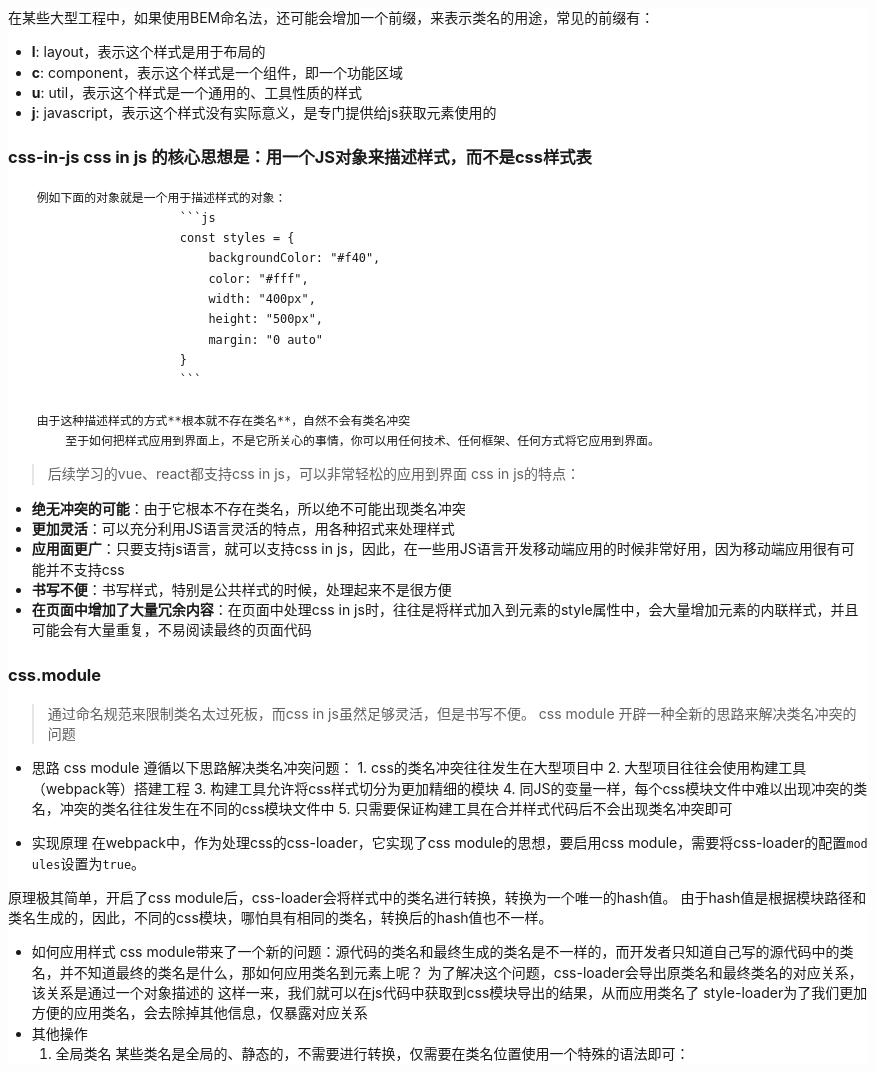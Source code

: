在某些大型工程中，如果使用BEM命名法，还可能会增加一个前缀，来表示类名的用途，常见的前缀有：

- **l**: layout，表示这个样式是用于布局的
- **c**: component，表示这个样式是一个组件，即一个功能区域
- **u**: util，表示这个样式是一个通用的、工具性质的样式
- **j**: javascript，表示这个样式没有实际意义，是专门提供给js获取元素使用的
### css-in-js  css in js 的核心思想是：用一个JS对象来描述样式，而不是css样式表
        例如下面的对象就是一个用于描述样式的对象：
                            ```js
                            const styles = {
                                backgroundColor: "#f40",
                                color: "#fff",
                                width: "400px",
                                height: "500px",
                                margin: "0 auto"
                            }
                            ```

        由于这种描述样式的方式**根本就不存在类名**，自然不会有类名冲突
            至于如何把样式应用到界面上，不是它所关心的事情，你可以用任何技术、任何框架、任何方式将它应用到界面。
> 后续学习的vue、react都支持css in js，可以非常轻松的应用到界面
css in js的特点：

- **绝无冲突的可能**：由于它根本不存在类名，所以绝不可能出现类名冲突
- **更加灵活**：可以充分利用JS语言灵活的特点，用各种招式来处理样式
- **应用面更广**：只要支持js语言，就可以支持css in js，因此，在一些用JS语言开发移动端应用的时候非常好用，因为移动端应用很有可能并不支持css
- **书写不便**：书写样式，特别是公共样式的时候，处理起来不是很方便
- **在页面中增加了大量冗余内容**：在页面中处理css in js时，往往是将样式加入到元素的style属性中，会大量增加元素的内联样式，并且可能会有大量重复，不易阅读最终的页面代码

### css.module
> 通过命名规范来限制类名太过死板，而css in js虽然足够灵活，但是书写不便。
> css module 开辟一种全新的思路来解决类名冲突的问题

- 思路   css module 遵循以下思路解决类名冲突问题：
                        1. css的类名冲突往往发生在大型项目中
                        2. 大型项目往往会使用构建工具（webpack等）搭建工程
                        3. 构建工具允许将css样式切分为更加精细的模块
                        4. 同JS的变量一样，每个css模块文件中难以出现冲突的类名，冲突的类名往往发生在不同的css模块文件中
                        5. 只需要保证构建工具在合并样式代码后不会出现类名冲突即可

- 实现原理
在webpack中，作为处理css的css-loader，它实现了css module的思想，要启用css module，需要将css-loader的配置```modules```设置为```true```。

原理极其简单，开启了css module后，css-loader会将样式中的类名进行转换，转换为一个唯一的hash值。
由于hash值是根据模块路径和类名生成的，因此，不同的css模块，哪怕具有相同的类名，转换后的hash值也不一样。
- 如何应用样式
css module带来了一个新的问题：源代码的类名和最终生成的类名是不一样的，而开发者只知道自己写的源代码中的类名，并不知道最终的类名是什么，那如何应用类名到元素上呢？
为了解决这个问题，css-loader会导出原类名和最终类名的对应关系，该关系是通过一个对象描述的
这样一来，我们就可以在js代码中获取到css模块导出的结果，从而应用类名了
style-loader为了我们更加方便的应用类名，会去除掉其他信息，仅暴露对应关系
- 其他操作
     1. 全局类名
            某些类名是全局的、静态的，不需要进行转换，仅需要在类名位置使用一个特殊的语法即可：
